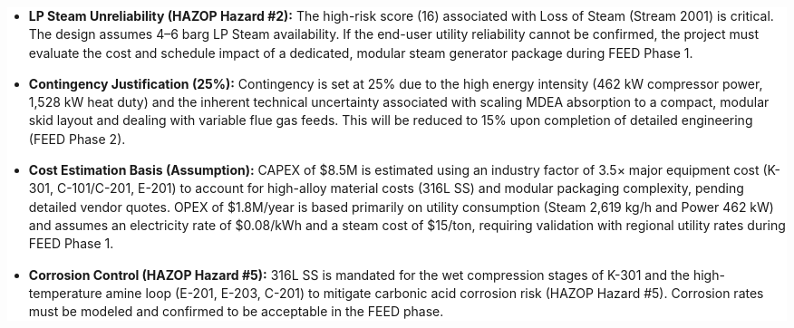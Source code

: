 - **LP Steam Unreliability (HAZOP Hazard #2):** The high-risk score (16) associated with Loss of Steam (Stream 2001) is critical. The design assumes 4–6 barg LP Steam availability. If the end-user utility reliability cannot be confirmed, the project must evaluate the cost and schedule impact of a dedicated, modular steam generator package during FEED Phase 1.

- **Contingency Justification (25%):** Contingency is set at 25% due to the high energy intensity (462 kW compressor power, 1,528 kW heat duty) and the inherent technical uncertainty associated with scaling MDEA absorption to a compact, modular skid layout and dealing with variable flue gas feeds. This will be reduced to 15% upon completion of detailed engineering (FEED Phase 2).

- **Cost Estimation Basis (Assumption):** CAPEX of $8.5M is estimated using an industry factor of 3.5× major equipment cost (K-301, C-101/C-201, E-201) to account for high-alloy material costs (316L SS) and modular packaging complexity, pending detailed vendor quotes. OPEX of $1.8M/year is based primarily on utility consumption (Steam 2,619 kg/h and Power 462 kW) and assumes an electricity rate of $0.08/kWh and a steam cost of $15/ton, requiring validation with regional utility rates during FEED Phase 1.

- **Corrosion Control (HAZOP Hazard #5):** 316L SS is mandated for the wet compression stages of K-301 and the high-temperature amine loop (E-201, E-203, C-201) to mitigate carbonic acid corrosion risk (HAZOP Hazard #5). Corrosion rates must be modeled and confirmed to be acceptable in the FEED phase.
